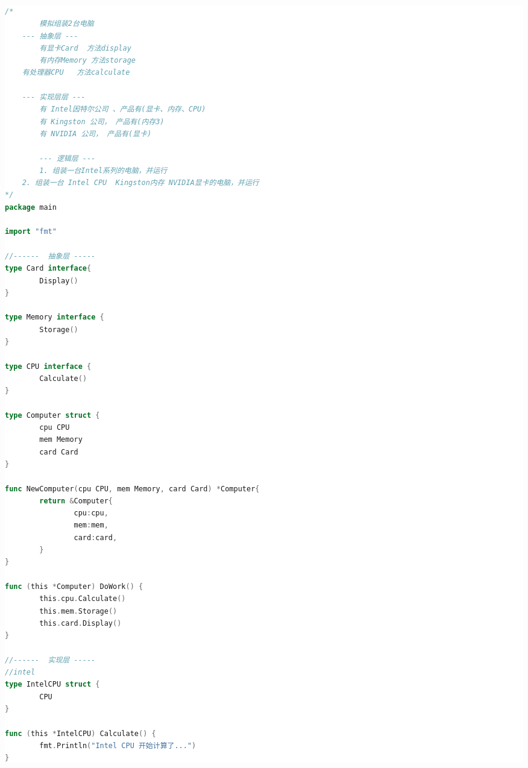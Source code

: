 ```Go
/*
        模拟组装2台电脑
    --- 抽象层 ---
        有显卡Card  方法display
        有内存Memory 方法storage
    有处理器CPU   方法calculate

    --- 实现层层 ---
        有 Intel因特尔公司 、产品有(显卡、内存、CPU)
        有 Kingston 公司， 产品有(内存3)
        有 NVIDIA 公司， 产品有(显卡)

        --- 逻辑层 ---
        1. 组装一台Intel系列的电脑，并运行
    2. 组装一台 Intel CPU  Kingston内存 NVIDIA显卡的电脑，并运行
*/
package main

import "fmt"

//------  抽象层 -----
type Card interface{
        Display()
}

type Memory interface {
        Storage()
}

type CPU interface {
        Calculate()
}

type Computer struct {
        cpu CPU
        mem Memory
        card Card
}

func NewComputer(cpu CPU, mem Memory, card Card) *Computer{
        return &Computer{
                cpu:cpu,
                mem:mem,
                card:card,
        }
}

func (this *Computer) DoWork() {
        this.cpu.Calculate()
        this.mem.Storage()
        this.card.Display()
}

//------  实现层 -----
//intel
type IntelCPU struct {
        CPU        
}

func (this *IntelCPU) Calculate() {
        fmt.Println("Intel CPU 开始计算了...")
}

```